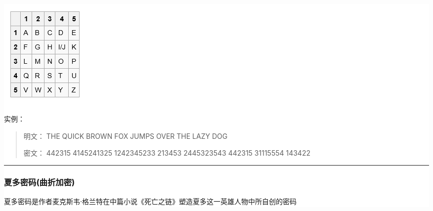 ![image](../../../../assets/img/安全/笔记/cryptography/波利比奥斯方阵.png)

实例：

> 明文： THE QUICK BROWN FOX JUMPS OVER THE LAZY DOG
>
> 密文： 442315 4145241325 1242345233 213453 2445323543 442315 31115554 143422

---

### 夏多密码(曲折加密)

夏多密码是作者麦克斯韦·格兰特在中篇小说《死亡之链》塑造夏多这一英雄人物中所自创的密码
